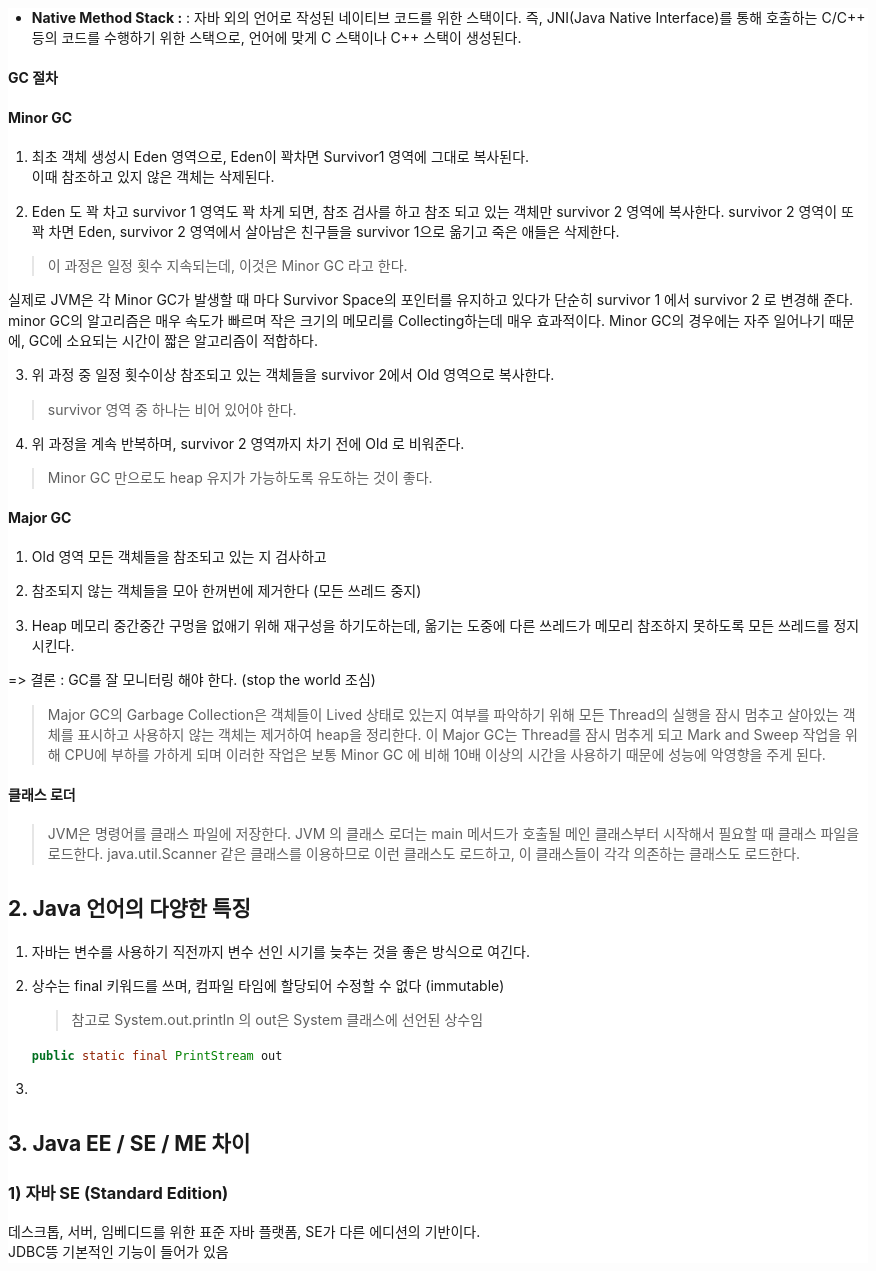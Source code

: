 - **Native Method Stack :** : 자바 외의 언어로 작성된 네이티브 코드를 위한 스택이다. 즉, JNI(Java Native Interface)를 통해 호출하는 C/C++ 등의 코드를 수행하기 위한 스택으로, 언어에 맞게 C 스택이나 C++ 스택이 생성된다.

#### GC 절차
#### Minor GC
1) 최초 객체 생성시 Eden 영역으로, Eden이 꽉차면 Survivor1 영역에 그대로 복사된다.  
이때 참조하고 있지 않은 객체는 삭제된다. 

2) Eden 도 꽉 차고 survivor 1 영역도 꽉 차게 되면, 참조 검사를 하고 참조 되고 있는 객체만 survivor 2 영역에 복사한다. survivor 2 영역이 또 꽉 차면 Eden, survivor 2 영역에서 살아남은 친구들을 survivor 1으로 옮기고 죽은 애들은 삭제한다.

> 이 과정은 일정 횟수 지속되는데, 이것은 Minor GC 라고 한다.

실제로 JVM은 각 Minor GC가 발생할 때 마다 Survivor Space의 포인터를 유지하고 있다가 단순히 survivor 1 에서 survivor 2 로 변경해 준다. minor GC의 알고리즘은 매우 속도가 빠르며 작은 크기의 메모리를 Collecting하는데 매우 효과적이다. Minor GC의 경우에는 자주 일어나기 때문에, GC에 소요되는 시간이 짧은 알고리즘이 적합하다.

3) 위 과정 중 일정 횟수이상 참조되고 있는 객체들을 survivor 2에서 Old 영역으로 복사한다.
> survivor 영역 중 하나는 비어 있어야 한다. 

4. 위 과정을 계속 반복하며, survivor 2 영역까지 차기 전에 Old 로 비워준다. 

> Minor GC 만으로도 heap 유지가 가능하도록 유도하는 것이 좋다.

#### Major GC

1. Old 영역 모든 객체들을 참조되고 있는 지 검사하고

2. 참조되지 않는 객체들을 모아 한꺼번에 제거한다 (모든 쓰레드 중지)

3. Heap 메모리 중간중간 구멍을 없애기 위해 재구성을 하기도하는데, 옮기는 도중에 다른 쓰레드가 메모리 참조하지 못하도록 모든 쓰레드를 정지시킨다.

=> 결론 : GC를 잘 모니터링 해야 한다. (stop the world 조심)

> Major GC의 Garbage Collection은 객체들이 Lived 상태로 있는지 여부를 파악하기 위해 모든 Thread의 실행을 잠시 멈추고 살아있는 객체를 표시하고 사용하지 않는 객체는 제거하여 heap을 정리한다. 이 Major GC는 Thread를 잠시 멈추게 되고 Mark and Sweep 작업을 위해 CPU에 부하를 가하게 되며 이러한 작업은 보통 Minor GC 에 비해 10배 이상의 시간을 사용하기 때문에 성능에 악영향을 주게 된다.

#### 클래스 로더
> JVM은 명령어를 클래스 파일에 저장한다. JVM 의 클래스 로더는 main 메서드가 호출될 메인 클래스부터 시작해서 필요할 때 클래스 파일을 로드한다. java.util.Scanner 같은 클래스를 이용하므로 이런 클래스도 로드하고, 이 클래스들이 각각 의존하는 클래스도 로드한다.

## 2. Java 언어의 다양한 특징 
1. 자바는 변수를 사용하기 직전까지 변수 선인 시기를 늦추는 것을 좋은 방식으로 여긴다.

2. 상수는 final 키워드를 쓰며, 컴파일 타임에 할당되어 수정할 수 없다 (immutable)
    > 참고로 System.out.println 의 out은 System 클래스에 선언된 상수임
    ~~~java
    public static final PrintStream out
    ~~~

3. 

## 3. Java EE / SE / ME 차이
### 1) 자바 SE (Standard Edition)
데스크톱, 서버, 임베디드를 위한 표준 자바 플랫폼, SE가 다른 에디션의 기반이다.  
JDBC뜽 기본적인 기능이 들어가 있음 
